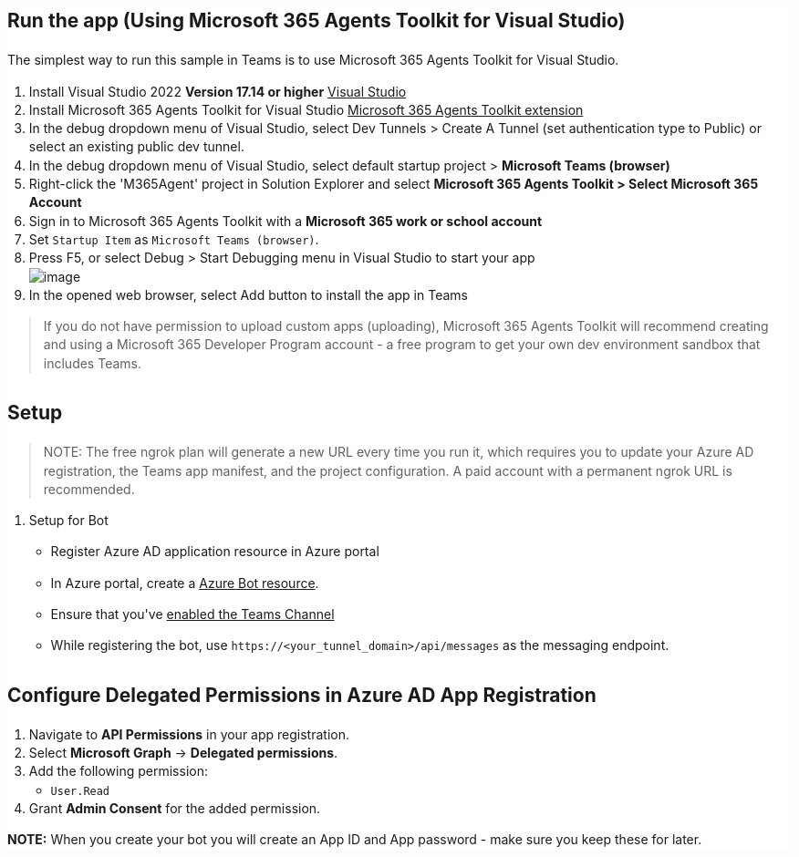 ## Run the app (Using Microsoft 365 Agents Toolkit for Visual Studio)

The simplest way to run this sample in Teams is to use Microsoft 365 Agents Toolkit for Visual Studio.
1. Install Visual Studio 2022 **Version 17.14 or higher** [Visual Studio](https://visualstudio.microsoft.com/downloads/)
1. Install Microsoft 365 Agents Toolkit for Visual Studio [Microsoft 365 Agents Toolkit extension](https://learn.microsoft.com/en-us/microsoftteams/platform/toolkit/toolkit-v4/install-teams-toolkit-vs?pivots=visual-studio-v17-7)
1. In the debug dropdown menu of Visual Studio, select Dev Tunnels > Create A Tunnel (set authentication type to Public) or select an existing public dev tunnel.
1. In the debug dropdown menu of Visual Studio, select default startup project > **Microsoft Teams (browser)**
1. Right-click the 'M365Agent' project in Solution Explorer and select **Microsoft 365 Agents Toolkit > Select Microsoft 365 Account**
1. Sign in to Microsoft 365 Agents Toolkit with a **Microsoft 365 work or school account**
1. Set `Startup Item` as `Microsoft Teams (browser)`.
1. Press F5, or select Debug > Start Debugging menu in Visual Studio to start your app
    </br>![image](https://raw.githubusercontent.com/OfficeDev/TeamsFx/dev/docs/images/visualstudio/debug/debug-button.png)
1. In the opened web browser, select Add button to install the app in Teams
> If you do not have permission to upload custom apps (uploading), Microsoft 365 Agents Toolkit will recommend creating and using a Microsoft 365 Developer Program account - a free program to get your own dev environment sandbox that includes Teams.

## Setup
> NOTE: The free ngrok plan will generate a new URL every time you run it, which requires you to update your Azure AD registration, the Teams app manifest, and the project configuration. A paid account with a permanent ngrok URL is recommended.

1) Setup for Bot
   - Register Azure AD application resource in Azure portal
   - In Azure portal, create a [Azure Bot resource](https://docs.microsoft.com/azure/bot-service/bot-builder-authentication?view=azure-bot-service-4.0&tabs=csharp%2Caadv2).

   - Ensure that you've [enabled the Teams Channel](https://docs.microsoft.com/azure/bot-service/channel-connect-teams?view=azure-bot-service-4.0)
   - While registering the bot, use `https://<your_tunnel_domain>/api/messages` as the messaging endpoint.

## Configure Delegated Permissions in Azure AD App Registration

  1. Navigate to **API Permissions** in your app registration.  
  2. Select **Microsoft Graph** → **Delegated permissions**.  
  3. Add the following permission:  
     - `User.Read`  
  4. Grant **Admin Consent** for the added permission.  

  **NOTE:** When you create your bot you will create an App ID and App password - make sure you keep these for later.
